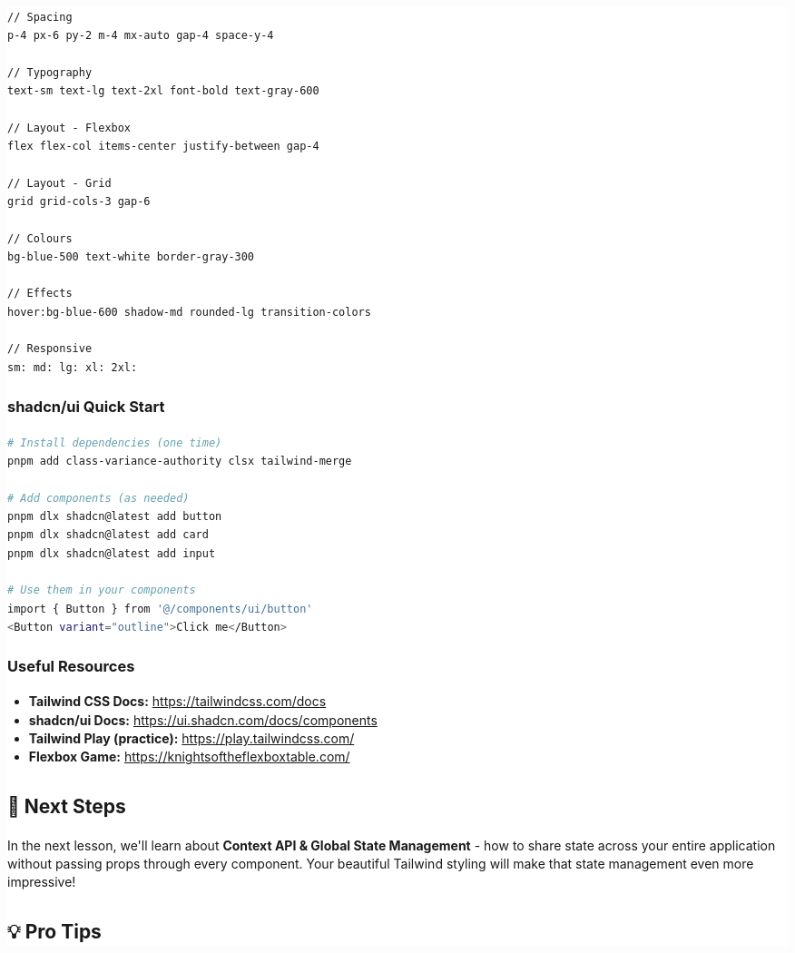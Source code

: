 ```tsx
// Spacing
p-4 px-6 py-2 m-4 mx-auto gap-4 space-y-4

// Typography
text-sm text-lg text-2xl font-bold text-gray-600

// Layout - Flexbox
flex flex-col items-center justify-between gap-4

// Layout - Grid
grid grid-cols-3 gap-6

// Colours
bg-blue-500 text-white border-gray-300

// Effects
hover:bg-blue-600 shadow-md rounded-lg transition-colors

// Responsive
sm: md: lg: xl: 2xl:
```

### shadcn/ui Quick Start

```bash
# Install dependencies (one time)
pnpm add class-variance-authority clsx tailwind-merge

# Add components (as needed)
pnpm dlx shadcn@latest add button
pnpm dlx shadcn@latest add card
pnpm dlx shadcn@latest add input

# Use them in your components
import { Button } from '@/components/ui/button'
<Button variant="outline">Click me</Button>
```

### Useful Resources

- **Tailwind CSS Docs:** https://tailwindcss.com/docs
- **shadcn/ui Docs:** https://ui.shadcn.com/docs/components
- **Tailwind Play (practice):** https://play.tailwindcss.com/
- **Flexbox Game:** https://knightsoftheflexboxtable.com/

## 🚀 Next Steps

In the next lesson, we'll learn about **Context API & Global State Management** - how to share state across your entire application without passing props through every component. Your beautiful Tailwind styling will make that state management even more impressive!

## 💡 Pro Tips
